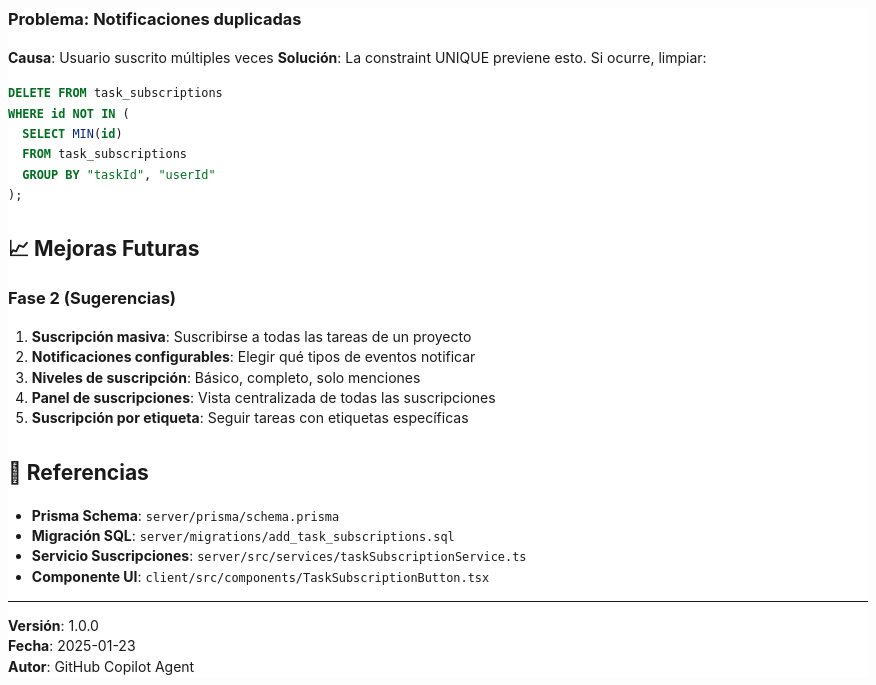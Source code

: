 ### Problema: Notificaciones duplicadas

**Causa**: Usuario suscrito múltiples veces
**Solución**: La constraint UNIQUE previene esto. Si ocurre, limpiar:
```sql
DELETE FROM task_subscriptions 
WHERE id NOT IN (
  SELECT MIN(id) 
  FROM task_subscriptions 
  GROUP BY "taskId", "userId"
);
```

## 📈 Mejoras Futuras

### Fase 2 (Sugerencias)

1. **Suscripción masiva**: Suscribirse a todas las tareas de un proyecto
2. **Notificaciones configurables**: Elegir qué tipos de eventos notificar
3. **Niveles de suscripción**: Básico, completo, solo menciones
4. **Panel de suscripciones**: Vista centralizada de todas las suscripciones
5. **Suscripción por etiqueta**: Seguir tareas con etiquetas específicas

## 🔗 Referencias

- **Prisma Schema**: `server/prisma/schema.prisma`
- **Migración SQL**: `server/migrations/add_task_subscriptions.sql`
- **Servicio Suscripciones**: `server/src/services/taskSubscriptionService.ts`
- **Componente UI**: `client/src/components/TaskSubscriptionButton.tsx`

---

**Versión**: 1.0.0  
**Fecha**: 2025-01-23  
**Autor**: GitHub Copilot Agent
